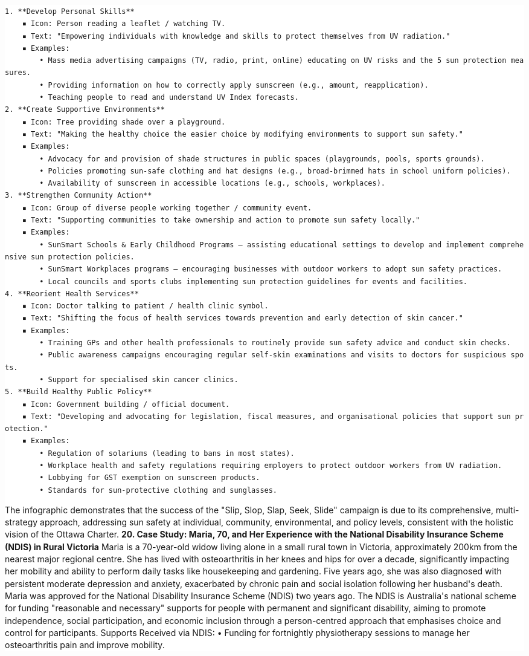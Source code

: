     1. **Develop Personal Skills**
        ▪ Icon: Person reading a leaflet / watching TV.
        ▪ Text: "Empowering individuals with knowledge and skills to protect themselves from UV radiation."
        ▪ Examples:
            • Mass media advertising campaigns (TV, radio, print, online) educating on UV risks and the 5 sun protection measures.
            • Providing information on how to correctly apply sunscreen (e.g., amount, reapplication).
            • Teaching people to read and understand UV Index forecasts.
    2. **Create Supportive Environments**
        ▪ Icon: Tree providing shade over a playground.
        ▪ Text: "Making the healthy choice the easier choice by modifying environments to support sun safety."
        ▪ Examples:
            • Advocacy for and provision of shade structures in public spaces (playgrounds, pools, sports grounds).
            • Policies promoting sun-safe clothing and hat designs (e.g., broad-brimmed hats in school uniform policies).
            • Availability of sunscreen in accessible locations (e.g., schools, workplaces).
    3. **Strengthen Community Action**
        ▪ Icon: Group of diverse people working together / community event.
        ▪ Text: "Supporting communities to take ownership and action to promote sun safety locally."
        ▪ Examples:
            • SunSmart Schools & Early Childhood Programs – assisting educational settings to develop and implement comprehensive sun protection policies.
            • SunSmart Workplaces programs – encouraging businesses with outdoor workers to adopt sun safety practices.
            • Local councils and sports clubs implementing sun protection guidelines for events and facilities.
    4. **Reorient Health Services**
        ▪ Icon: Doctor talking to patient / health clinic symbol.
        ▪ Text: "Shifting the focus of health services towards prevention and early detection of skin cancer."
        ▪ Examples:
            • Training GPs and other health professionals to routinely provide sun safety advice and conduct skin checks.
            • Public awareness campaigns encouraging regular self-skin examinations and visits to doctors for suspicious spots.
            • Support for specialised skin cancer clinics.
    5. **Build Healthy Public Policy**
        ▪ Icon: Government building / official document.
        ▪ Text: "Developing and advocating for legislation, fiscal measures, and organisational policies that support sun protection."
        ▪ Examples:
            • Regulation of solariums (leading to bans in most states).
            • Workplace health and safety regulations requiring employers to protect outdoor workers from UV radiation.
            • Lobbying for GST exemption on sunscreen products.
            • Standards for sun-protective clothing and sunglasses.
The infographic demonstrates that the success of the "Slip, Slop, Slap, Seek, Slide" campaign is due to its comprehensive, multi-strategy approach, addressing sun safety at individual, community, environmental, and policy levels, consistent with the holistic vision of the Ottawa Charter.
**20. Case Study: Maria, 70, and Her Experience with the National Disability Insurance Scheme (NDIS) in Rural Victoria**
Maria is a 70-year-old widow living alone in a small rural town in Victoria, approximately 200km from the nearest major regional centre. She has lived with osteoarthritis in her knees and hips for over a decade, significantly impacting her mobility and ability to perform daily tasks like housekeeping and gardening. Five years ago, she was also diagnosed with persistent moderate depression and anxiety, exacerbated by chronic pain and social isolation following her husband's death.
Maria was approved for the National Disability Insurance Scheme (NDIS) two years ago. The NDIS is Australia's national scheme for funding "reasonable and necessary" supports for people with permanent and significant disability, aiming to promote independence, social participation, and economic inclusion through a person-centred approach that emphasises choice and control for participants.
Supports Received via NDIS:
• Funding for fortnightly physiotherapy sessions to manage her osteoarthritis pain and improve mobility.